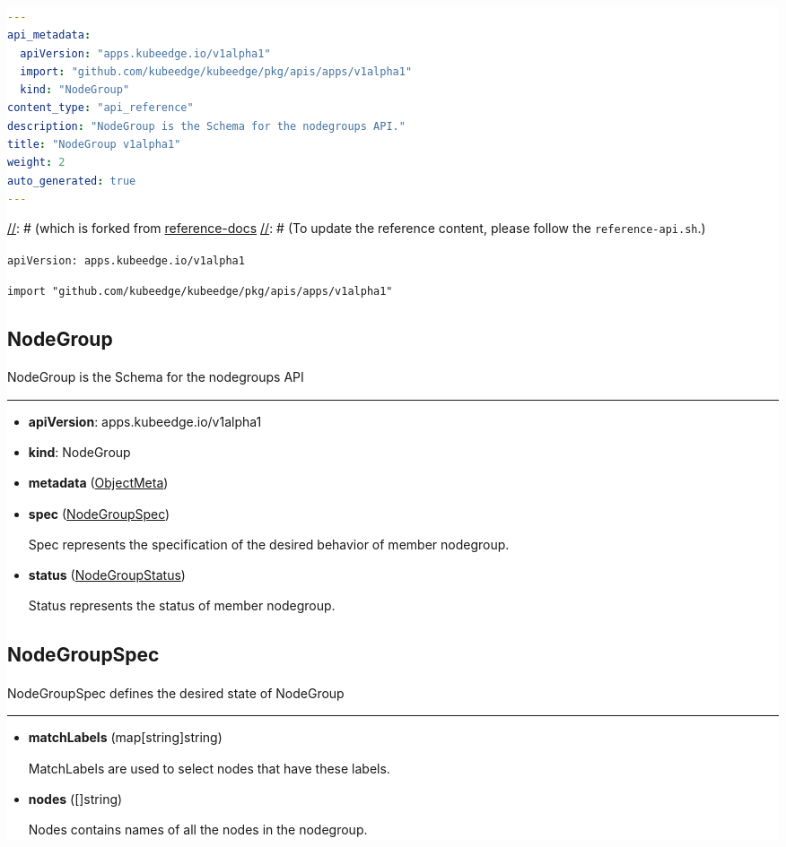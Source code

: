 ```yaml
---
api_metadata:
  apiVersion: "apps.kubeedge.io/v1alpha1"
  import: "github.com/kubeedge/kubeedge/pkg/apis/apps/v1alpha1"
  kind: "NodeGroup"
content_type: "api_reference"
description: "NodeGroup is the Schema for the nodegroups API."
title: "NodeGroup v1alpha1"
weight: 2
auto_generated: true
---
```


[//]: # (The file is auto-generated from the Go source code of the component using a generic generator,)
[//]: # (which is forked from [reference-docs](https://github.com/kubernetes-sigs/reference-docs.)
[//]: # (To update the reference content, please follow the `reference-api.sh`.)

`apiVersion: apps.kubeedge.io/v1alpha1`

`import "github.com/kubeedge/kubeedge/pkg/apis/apps/v1alpha1"`


## NodeGroup 

NodeGroup is the Schema for the nodegroups API

<hr/>

- **apiVersion**: apps.kubeedge.io/v1alpha1


- **kind**: NodeGroup


- **metadata** ([ObjectMeta](../common-definitions/object-meta#objectmeta))


- **spec** ([NodeGroupSpec](../apps-resources/node-group-v1alpha1#nodegroupspec))

  Spec represents the specification of the desired behavior of member nodegroup.

- **status** ([NodeGroupStatus](../apps-resources/node-group-v1alpha1#nodegroupstatus))

  Status represents the status of member nodegroup.





## NodeGroupSpec 

NodeGroupSpec defines the desired state of NodeGroup

<hr/>

- **matchLabels** (map[string]string)

  MatchLabels are used to select nodes that have these labels.

- **nodes** ([]string)

  Nodes contains names of all the nodes in the nodegroup.

